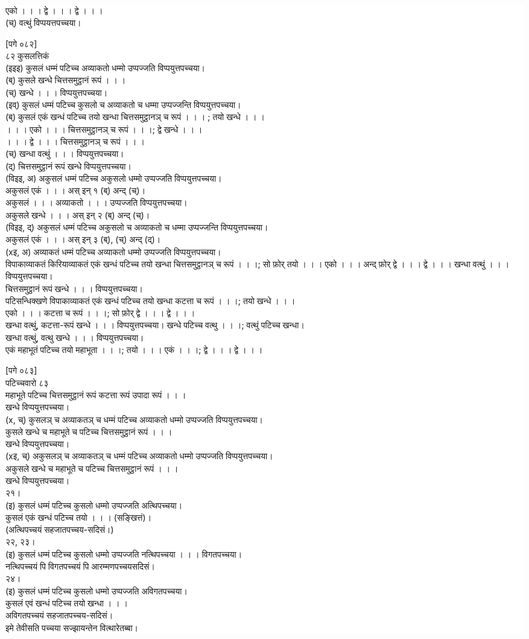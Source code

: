 एको । । । द्वे । । । द्वे । । ।  
(च्) वत्थुं विप्पयत्तपच्चया।

[पगे ०८२]  
८२ कुसलत्तिकं  
(इइइ) कुसलं धम्मं पटिच्च अव्याकतो धम्मो उप्पज्जति विप्पयुत्तपच्चया।  
(ब्) कुसले खन्धे चित्तसमुट्ठानं रूपं । । ।  
(च्) खन्धे । । । विप्पयुत्तपच्चया।  
(इव्) कुसलं धम्मं पटिच्च कुसलो च अव्याकतो च धम्मा उप्पज्जन्ति विप्पयुत्तपच्चया।  
(ब्) कुसलं एकं खन्धं पटिच्च तयो खन्धा चित्तसमुट्ठानञ् च रूपं । । । ; तयो खन्धे । । ।  
। । । एको । । । चित्तसमुट्ठानञ् च रूपं । । ।; द्वे खन्धे । । ।  
। । । द्वे । । । चित्तसमुट्ठानञ् च रूपं । । ।  
(च्) खन्धा वत्थुं । । । विप्पयुत्तपच्चया।  
(द्) चित्तसमुट्ठानं रूपं खन्धे विप्पयुत्तपच्चया।  
(विइइ, अ) अकुसलं धम्मं पटिच्च अकुसलो धम्मो उप्पज्जति विप्पयुत्तपच्चया।  
अकुसलं एकं । । । अस् इन् १ (ब्) अन्द् (च्)।  
अकुसलं । । । अव्याकतो । । । उप्पज्जति विप्पयुत्तपच्चया।  
अकुसले खन्धे । । । अस् इन् २ (ब्) अन्द् (च्)।  
(विइइ, द्) अकुसलं धम्मं पटिच्च अकुसलो च अव्याकतो च धम्मा उप्पज्जन्ति विप्पयुत्तपच्चया।  
अकुसलं एकं । । । अस् इन् ३ (ब्), (च्) अन्द् (द्)।  
(xइ, अ) अव्याकतं धम्मं पटिच्च अव्याकतो धम्मो उप्पज्जति विप्पयुत्तपच्चया।  
विपाकाव्याकतं किरियाव्याकतं एकं खन्धं पटिच्च तयो खन्धा चित्तसमुट्ठानञ् च रूपं । । ।; सो फ़ोर् तयो । । । एको । । । अन्द् फ़ोर् द्वे । । । द्वे । । । खन्धा वत्थुं । । । विप्पयुत्तपच्चया।  
चित्तसमुट्ठानं रूपं खन्धे । । । विप्पयुत्तपच्चया।  
पटिसन्धिक्खणे विपाकाव्याकतं एकं खन्धं पटिच्च तयो खन्धा कटत्ता च रूपं । । ।; तयो खन्धे । । ।  
एको । । । कटत्ता च रूपं । । ।; सो फ़ोर् द्वे । । । द्वे । । ।  
खन्धा वत्थुं, कटत्ता-रूपं खन्धे । । । विप्पयुत्तपच्चया। खन्धे पटिच्च वत्थु । । ।; वत्थुं पटिच्च खन्धा।  
खन्धा वत्थुं, वत्थु खन्धे । । । विप्पयुत्तपच्चया।  
एकं महाभूतं पटिच्च तयो महाभूता । । ।; तयो । । । एकं । । ।; द्वे । । । द्वे । । ।  
    
[पगे ०८३]  
   पटिच्चवारो ८३  
महाभूते पटिच्च चित्तसमुट्ठानं रूपं कटत्ता रूपं उपादा रूपं । । ।  
खन्धे विप्पयुत्तपच्चया।  
(x, च्) कुसलञ् च अव्याकतञ् च धम्मं पटिच्च अव्याकतो धम्मो उप्पज्जति विप्पयुत्तपच्चया।  
कुसले खन्धे च महाभूते च पटिच्च चित्तसमुट्ठानं रूपं । । ।  
खन्धे विप्पयुत्तपच्चया।  
(xइ, च्) अकुसलञ् च अव्याकतञ् च धम्मं पटिच्च अव्याकतो धम्मो उप्पज्जति विप्पयुत्तपच्चया।  
अकुसले खन्धे च महाभूते च पटिच्च चित्तसमुट्ठानं रूपं । । ।  
खन्धे विप्पयुत्तपच्चया।  
  २१।  
(इ) कुसलं धम्मं पटिच्च कुसलो धम्मो उप्पज्जति अत्थिपच्चया।  
कुसलं एकं खन्धं पटिच्च तयो । । । (सङ्खित्तं)।  
(अत्थिपच्चयं सहजातपच्चय-सदिसं।)  
२२, २३।  
(इ) कुसलं धम्मं पटिच्च कुसलो धम्मो उप्पज्जति नत्थिपच्चया । । । विगतपच्चया।  
नत्थिपच्चयं पि विगतपच्चयं पि आरम्मणपच्चयसदिसं।  
  २४।  
(इ) कुसलं धम्मं पटिच्च कुसलो धम्मो उप्पज्जति अविगतपच्चया।  
कुसलं एवं खन्धं पटिच्च तयो खन्धा । । ।  
अविगतपच्चयं सहजातपच्चय-सदिसं।  
इमे तेवीसति पच्चया सज्झायन्तेन वित्थारेतब्बा।

